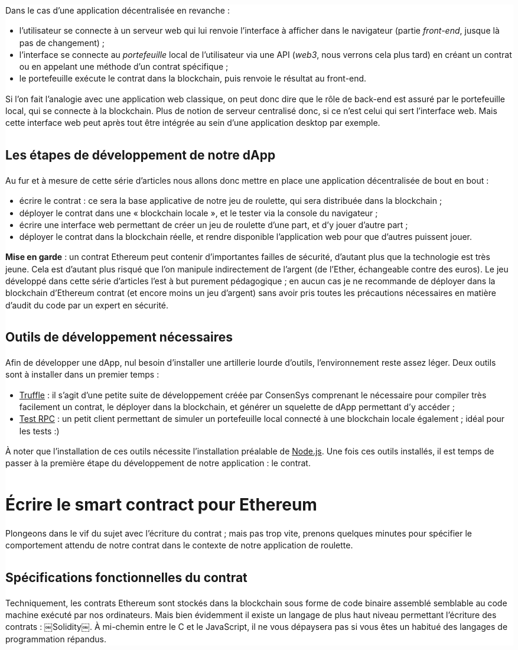 Dans le cas d’une application décentralisée en revanche :
<ul>
 	<li>l’utilisateur se connecte à un serveur web qui lui renvoie l’interface à afficher dans le navigateur (partie <em>front-end</em>, jusque là pas de changement) ;</li>
 	<li>l’interface se connecte au <em>portefeuille</em> local de l’utilisateur via une API (<em>web3</em>, nous verrons cela plus tard) en créant un contrat ou en appelant une méthode d’un contrat spécifique ;</li>
 	<li>le portefeuille exécute le contrat dans la blockchain, puis renvoie le résultat au front-end.</li>
</ul>
Si l’on fait l’analogie avec une application web classique, on peut donc dire que le rôle de back-end est assuré par le portefeuille local, qui se connecte à la blockchain. Plus de notion de serveur centralisé donc, si ce n’est celui qui sert l’interface web. Mais cette interface web peut après tout être intégrée au sein d’une application desktop par exemple.
<h2>Les étapes de développement de notre dApp</h2>
Au fur et à mesure de cette série d’articles nous allons donc mettre en place une application décentralisée de bout en bout :
<ul>
 	<li>écrire le contrat : ce sera la base applicative de notre jeu de roulette, qui sera distribuée dans la blockchain ;</li>
 	<li>déployer le contrat dans une « blockchain locale », et le tester via la console du navigateur ;</li>
 	<li>écrire une interface web permettant de créer un jeu de roulette d’une part, et d’y jouer d’autre part ;</li>
 	<li>déployer le contrat dans la blockchain réelle, et rendre disponible l’application web pour que d’autres puissent jouer.</li>
</ul>
<strong>Mise en garde</strong> : un contrat Ethereum peut contenir d’importantes failles de sécurité, d’autant plus que la technologie est très jeune. Cela est d’autant plus risqué que l’on manipule indirectement de l’argent (de l’Ether, échangeable contre des euros). Le jeu développé dans cette série d’articles l’est à but purement pédagogique ; en aucun cas je ne recommande de déployer dans la blockchain d’Ethereum contrat (et encore moins un jeu d’argent) sans avoir pris toutes les précautions nécessaires en matière d’audit du code par un expert en sécurité.<code></code>
<h2>Outils de développement nécessaires</h2>
Afin de développer une dApp, nul besoin d’installer une artillerie lourde d’outils, l’environnement reste assez léger. Deux outils sont à installer dans un premier temps :
<ul>
 	<li><a href="http://truffle.readthedocs.org/en/latest/getting_started/installation/">Truffle</a> : il s’agit d’une petite suite de développement créée par ConsenSys comprenant le nécessaire pour compiler très facilement un contrat, le déployer dans la blockchain, et générer un squelette de dApp permettant d’y accéder ;</li>
 	<li><a href="https://github.com/ethereumjs/testrpc">Test RPC</a> : un petit client permettant de simuler un portefeuille local connecté à une blockchain locale également ; idéal pour les tests :)</li>
</ul>
À noter que l’installation de ces outils nécessite l’installation préalable de <a href="https://nodejs.org/en/download/">Node.js</a>. Une fois ces outils installés, il est temps de passer à la première étape du développement de notre application : le contrat.
<h1>Écrire le smart contract pour Ethereum</h1>
Plongeons dans le vif du sujet avec l’écriture du contrat ; mais pas trop vite, prenons quelques minutes pour spécifier le comportement attendu de notre contrat dans le contexte de notre application de roulette.
<h2>Spécifications fonctionnelles du contrat</h2>
Techniquement, les contrats Ethereum sont stockés dans la blockchain sous forme de code binaire assemblé semblable au code machine exécuté par nos ordinateurs. Mais bien évidemment il existe un langage de plus haut niveau permettant l’écriture des contrats : ￼Solidity￼. À mi-chemin entre le C et le JavaScript, il ne vous dépaysera pas si vous êtes un habitué des langages de programmation répandus.
